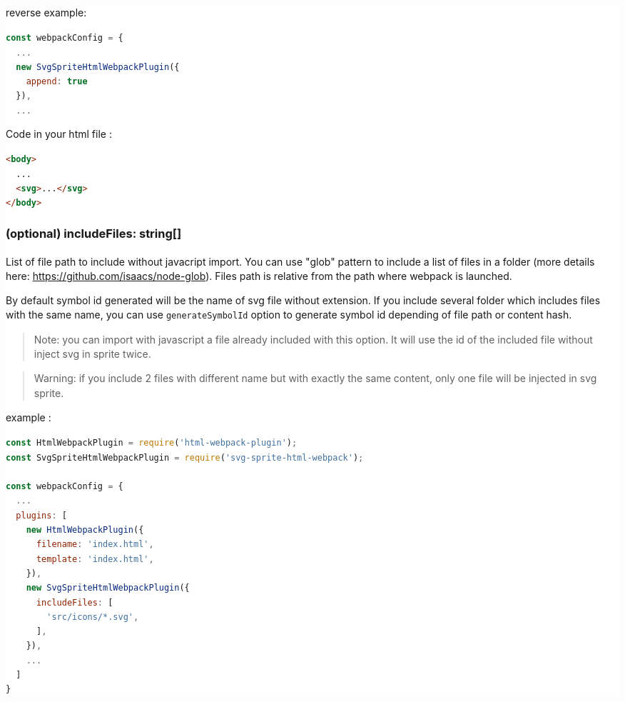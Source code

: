 reverse example:

```javascript
const webpackConfig = {
  ...
  new SvgSpriteHtmlWebpackPlugin({
    append: true
  }),
  ...
```

Code in your html file :

```html
<body>
  ...
  <svg>...</svg>
</body>
```

### (optional) includeFiles: string[]

List of file path to include without javacript import.
You can use "glob" pattern to include a list of files in a folder (more details here: https://github.com/isaacs/node-glob).
Files path is relative from the path where webpack is launched.

By default symbol id generated will be the name of svg file without extension.
If you include several folder which includes files with the same name, you can use `generateSymbolId` option to generate symbol id depending of file path or content hash.

> Note: you can import with javascript a file already included with this option. It will use the id of the included file without inject svg in sprite twice.

> Warning: if you include 2 files with different name but with exactly the same content, only one file will be injected in svg sprite.

example :

```javascript
const HtmlWebpackPlugin = require('html-webpack-plugin');
const SvgSpriteHtmlWebpackPlugin = require('svg-sprite-html-webpack');

const webpackConfig = {
  ...
  plugins: [
    new HtmlWebpackPlugin({
      filename: 'index.html',
      template: 'index.html',
    }),
    new SvgSpriteHtmlWebpackPlugin({
      includeFiles: [
        'src/icons/*.svg',
      ],
    }),
    ...
  ]
}
```
